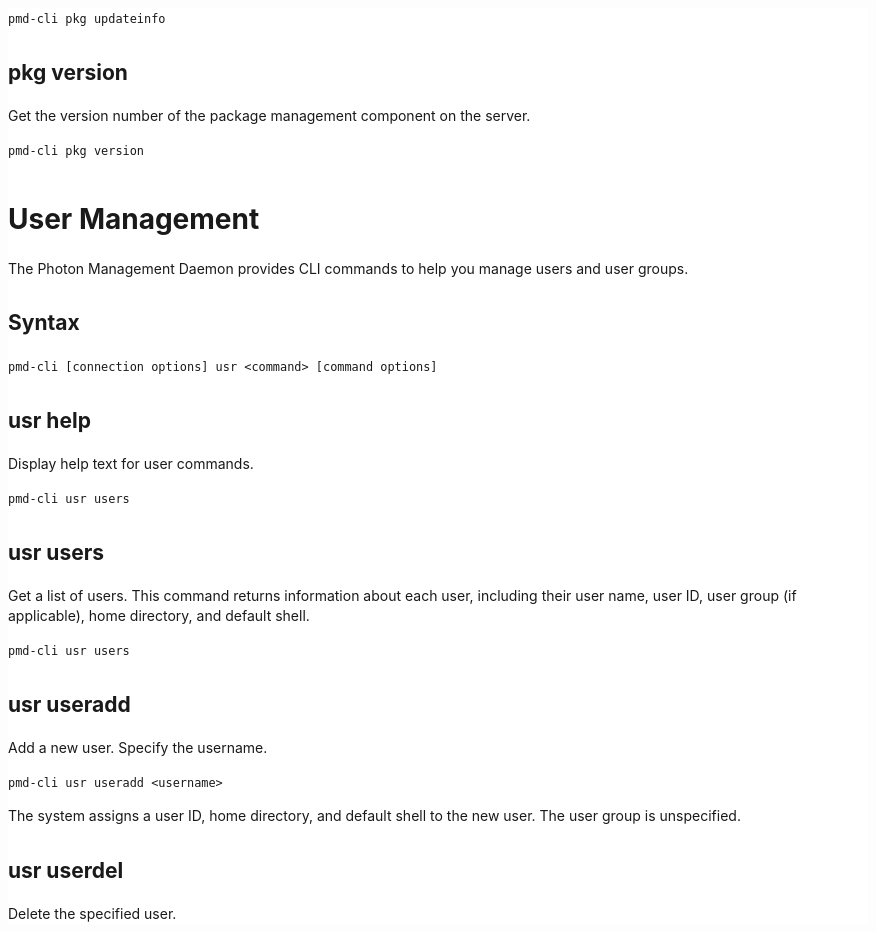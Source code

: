 ```console
pmd-cli pkg updateinfo
```

## pkg version

Get the version number of the package management component on the server.

```console
pmd-cli pkg version
```

# User Management

The Photon Management Daemon provides CLI commands to help you manage users and user groups.

## Syntax

```console
pmd-cli [connection options] usr <command> [command options]
```

## usr help

Display help text for user commands.

```console
pmd-cli usr users
```

## usr users

Get a list of users. This command returns information about each user, including their user name, user ID, user group (if applicable), home directory, and default shell.

```console
pmd-cli usr users
```

## usr useradd

Add a new user. Specify the username.

```console
pmd-cli usr useradd <username>
```

The system assigns a user ID, home directory, and default shell to the new user. The user group is unspecified.

## usr userdel

Delete the specified user.
